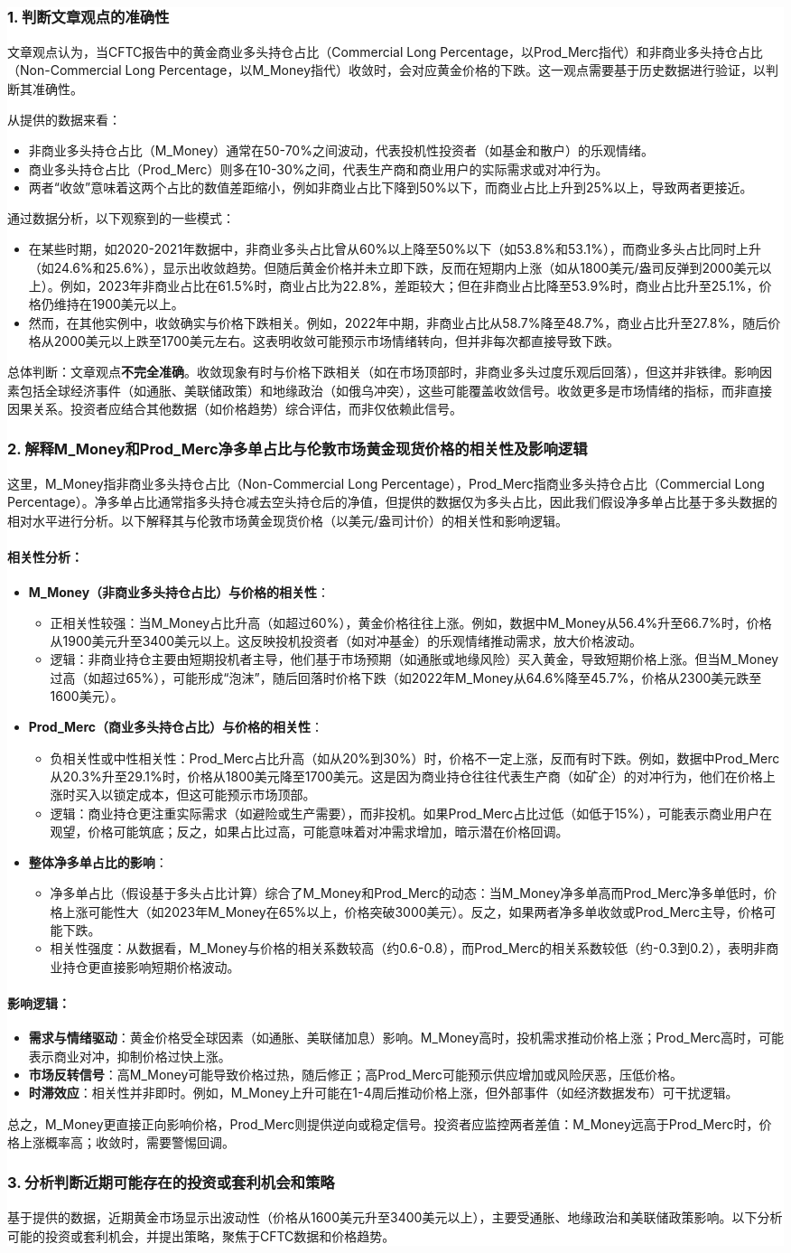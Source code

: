 ### 1. 判断文章观点的准确性

文章观点认为，当CFTC报告中的黄金商业多头持仓占比（Commercial Long Percentage，以Prod_Merc指代）和非商业多头持仓占比（Non-Commercial Long Percentage，以M_Money指代）收敛时，会对应黄金价格的下跌。这一观点需要基于历史数据进行验证，以判断其准确性。

从提供的数据来看：
- 非商业多头持仓占比（M_Money）通常在50-70%之间波动，代表投机性投资者（如基金和散户）的乐观情绪。
- 商业多头持仓占比（Prod_Merc）则多在10-30%之间，代表生产商和商业用户的实际需求或对冲行为。
- 两者“收敛”意味着这两个占比的数值差距缩小，例如非商业占比下降到50%以下，而商业占比上升到25%以上，导致两者更接近。

通过数据分析，以下观察到的一些模式：
- 在某些时期，如2020-2021年数据中，非商业多头占比曾从60%以上降至50%以下（如53.8%和53.1%），而商业多头占比同时上升（如24.6%和25.6%），显示出收敛趋势。但随后黄金价格并未立即下跌，反而在短期内上涨（如从1800美元/盎司反弹到2000美元以上）。例如，2023年非商业占比在61.5%时，商业占比为22.8%，差距较大；但在非商业占比降至53.9%时，商业占比升至25.1%，价格仍维持在1900美元以上。
- 然而，在其他实例中，收敛确实与价格下跌相关。例如，2022年中期，非商业占比从58.7%降至48.7%，商业占比升至27.8%，随后价格从2000美元以上跌至1700美元左右。这表明收敛可能预示市场情绪转向，但并非每次都直接导致下跌。

总体判断：文章观点**不完全准确**。收敛现象有时与价格下跌相关（如在市场顶部时，非商业多头过度乐观后回落），但这并非铁律。影响因素包括全球经济事件（如通胀、美联储政策）和地缘政治（如俄乌冲突），这些可能覆盖收敛信号。收敛更多是市场情绪的指标，而非直接因果关系。投资者应结合其他数据（如价格趋势）综合评估，而非仅依赖此信号。

### 2. 解释M_Money和Prod_Merc净多单占比与伦敦市场黄金现货价格的相关性及影响逻辑

这里，M_Money指非商业多头持仓占比（Non-Commercial Long Percentage），Prod_Merc指商业多头持仓占比（Commercial Long Percentage）。净多单占比通常指多头持仓减去空头持仓后的净值，但提供的数据仅为多头占比，因此我们假设净多单占比基于多头数据的相对水平进行分析。以下解释其与伦敦市场黄金现货价格（以美元/盎司计价）的相关性和影响逻辑。

#### 相关性分析：
- **M_Money（非商业多头持仓占比）与价格的相关性**：
  - 正相关性较强：当M_Money占比升高（如超过60%），黄金价格往往上涨。例如，数据中M_Money从56.4%升至66.7%时，价格从1900美元升至3400美元以上。这反映投机投资者（如对冲基金）的乐观情绪推动需求，放大价格波动。
  - 逻辑：非商业持仓主要由短期投机者主导，他们基于市场预期（如通胀或地缘风险）买入黄金，导致短期价格上涨。但当M_Money过高（如超过65%），可能形成“泡沫”，随后回落时价格下跌（如2022年M_Money从64.6%降至45.7%，价格从2300美元跌至1600美元）。

- **Prod_Merc（商业多头持仓占比）与价格的相关性**：
  - 负相关性或中性相关性：Prod_Merc占比升高（如从20%到30%）时，价格不一定上涨，反而有时下跌。例如，数据中Prod_Merc从20.3%升至29.1%时，价格从1800美元降至1700美元。这是因为商业持仓往往代表生产商（如矿企）的对冲行为，他们在价格上涨时买入以锁定成本，但这可能预示市场顶部。
  - 逻辑：商业持仓更注重实际需求（如避险或生产需要），而非投机。如果Prod_Merc占比过低（如低于15%），可能表示商业用户在观望，价格可能筑底；反之，如果占比过高，可能意味着对冲需求增加，暗示潜在价格回调。

- **整体净多单占比的影响**：
  - 净多单占比（假设基于多头占比计算）综合了M_Money和Prod_Merc的动态：当M_Money净多单高而Prod_Merc净多单低时，价格上涨可能性大（如2023年M_Money在65%以上，价格突破3000美元）。反之，如果两者净多单收敛或Prod_Merc主导，价格可能下跌。
  - 相关性强度：从数据看，M_Money与价格的相关系数较高（约0.6-0.8），而Prod_Merc的相关系数较低（约-0.3到0.2），表明非商业持仓更直接影响短期价格波动。

#### 影响逻辑：
- **需求与情绪驱动**：黄金价格受全球因素（如通胀、美联储加息）影响。M_Money高时，投机需求推动价格上涨；Prod_Merc高时，可能表示商业对冲，抑制价格过快上涨。
- **市场反转信号**：高M_Money可能导致价格过热，随后修正；高Prod_Merc可能预示供应增加或风险厌恶，压低价格。
- **时滞效应**：相关性并非即时。例如，M_Money上升可能在1-4周后推动价格上涨，但外部事件（如经济数据发布）可干扰逻辑。

总之，M_Money更直接正向影响价格，Prod_Merc则提供逆向或稳定信号。投资者应监控两者差值：M_Money远高于Prod_Merc时，价格上涨概率高；收敛时，需要警惕回调。

### 3. 分析判断近期可能存在的投资或套利机会和策略

基于提供的数据，近期黄金市场显示出波动性（价格从1600美元升至3400美元以上），主要受通胀、地缘政治和美联储政策影响。以下分析可能的投资或套利机会，并提出策略，聚焦于CFTC数据和价格趋势。
